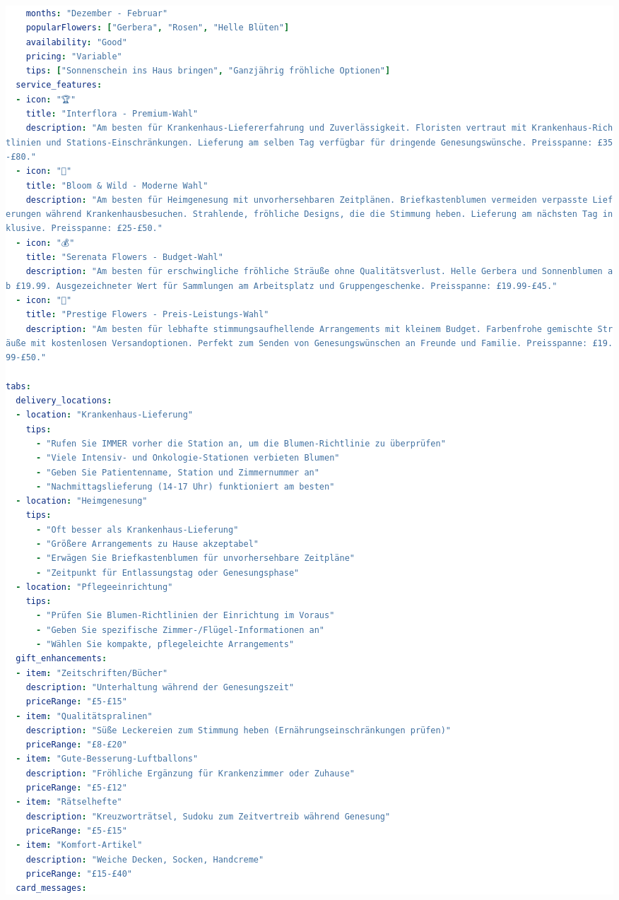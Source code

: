 ```yaml
    months: "Dezember - Februar"
    popularFlowers: ["Gerbera", "Rosen", "Helle Blüten"]
    availability: "Good"
    pricing: "Variable"
    tips: ["Sonnenschein ins Haus bringen", "Ganzjährig fröhliche Optionen"]
  service_features:
  - icon: "🏆"
    title: "Interflora - Premium-Wahl"
    description: "Am besten für Krankenhaus-Liefererfahrung und Zuverlässigkeit. Floristen vertraut mit Krankenhaus-Richtlinien und Stations-Einschränkungen. Lieferung am selben Tag verfügbar für dringende Genesungswünsche. Preisspanne: £35-£80."
  - icon: "📮"
    title: "Bloom & Wild - Moderne Wahl"
    description: "Am besten für Heimgenesung mit unvorhersehbaren Zeitplänen. Briefkastenblumen vermeiden verpasste Lieferungen während Krankenhausbesuchen. Strahlende, fröhliche Designs, die die Stimmung heben. Lieferung am nächsten Tag inklusive. Preisspanne: £25-£50."
  - icon: "💰"
    title: "Serenata Flowers - Budget-Wahl"
    description: "Am besten für erschwingliche fröhliche Sträuße ohne Qualitätsverlust. Helle Gerbera und Sonnenblumen ab £19.99. Ausgezeichneter Wert für Sammlungen am Arbeitsplatz und Gruppengeschenke. Preisspanne: £19.99-£45."
  - icon: "🌺"
    title: "Prestige Flowers - Preis-Leistungs-Wahl"
    description: "Am besten für lebhafte stimmungsaufhellende Arrangements mit kleinem Budget. Farbenfrohe gemischte Sträuße mit kostenlosen Versandoptionen. Perfekt zum Senden von Genesungswünschen an Freunde und Familie. Preisspanne: £19.99-£50."

tabs:
  delivery_locations:
  - location: "Krankenhaus-Lieferung"
    tips:
      - "Rufen Sie IMMER vorher die Station an, um die Blumen-Richtlinie zu überprüfen"
      - "Viele Intensiv- und Onkologie-Stationen verbieten Blumen"
      - "Geben Sie Patientenname, Station und Zimmernummer an"
      - "Nachmittagslieferung (14-17 Uhr) funktioniert am besten"
  - location: "Heimgenesung"
    tips:
      - "Oft besser als Krankenhaus-Lieferung"
      - "Größere Arrangements zu Hause akzeptabel"
      - "Erwägen Sie Briefkastenblumen für unvorhersehbare Zeitpläne"
      - "Zeitpunkt für Entlassungstag oder Genesungsphase"
  - location: "Pflegeeinrichtung"
    tips:
      - "Prüfen Sie Blumen-Richtlinien der Einrichtung im Voraus"
      - "Geben Sie spezifische Zimmer-/Flügel-Informationen an"
      - "Wählen Sie kompakte, pflegeleichte Arrangements"
  gift_enhancements:
  - item: "Zeitschriften/Bücher"
    description: "Unterhaltung während der Genesungszeit"
    priceRange: "£5-£15"
  - item: "Qualitätspralinen"
    description: "Süße Leckereien zum Stimmung heben (Ernährungseinschränkungen prüfen)"
    priceRange: "£8-£20"
  - item: "Gute-Besserung-Luftballons"
    description: "Fröhliche Ergänzung für Krankenzimmer oder Zuhause"
    priceRange: "£5-£12"
  - item: "Rätselhefte"
    description: "Kreuzworträtsel, Sudoku zum Zeitvertreib während Genesung"
    priceRange: "£5-£15"
  - item: "Komfort-Artikel"
    description: "Weiche Decken, Socken, Handcreme"
    priceRange: "£15-£40"
  card_messages:
```